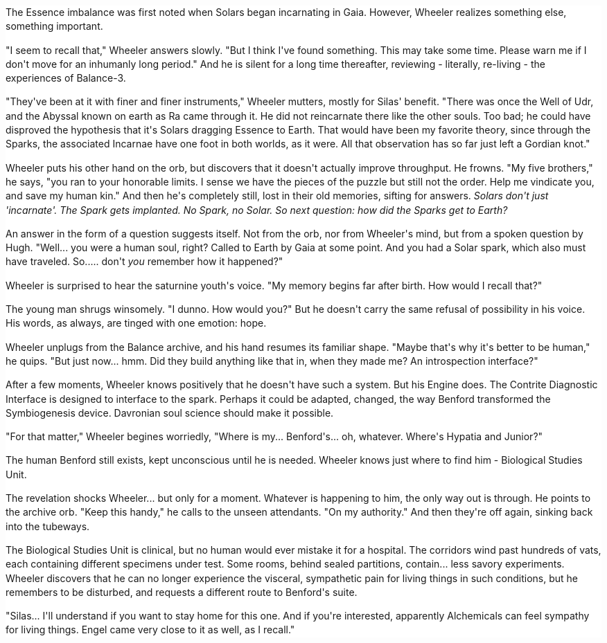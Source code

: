 The Essence imbalance was first noted when Solars began incarnating in Gaia. However, Wheeler realizes something else, something important.

"I seem to recall that," Wheeler answers slowly. "But I think I've found something. This may take some time. Please warn me if I don't move for an inhumanly long period." And he is silent for a long time thereafter, reviewing - literally, re-living - the experiences of Balance-3.

"They've been at it with finer and finer instruments," Wheeler mutters, mostly for Silas' benefit. "There was once the Well of Udr, and the Abyssal known on earth as Ra came through it. He did not reincarnate there like the other souls. Too bad; he could have disproved the hypothesis that it's Solars dragging Essence to Earth. That would have been my favorite theory, since through the Sparks, the associated Incarnae have one foot in both worlds, as it were. All that observation has so far just left a Gordian knot."

Wheeler puts his other hand on the orb, but discovers that it doesn't actually improve throughput. He frowns. "My five brothers," he says, "you ran to your honorable limits. I sense we have the pieces of the puzzle but still not the order. Help me vindicate you, and save my human kin." And then he's completely still, lost in their old memories, sifting for answers. _Solars don't just 'incarnate'. The Spark gets implanted. No Spark, no Solar. So next question: how did the Sparks get to Earth?_

An answer in the form of a question suggests itself. Not from the orb, nor from Wheeler's mind, but from a spoken question by Hugh. "Well... you were a human soul, right? Called to Earth by Gaia at some point. And you had a Solar spark, which also must have traveled. So..... don't _you_ remember how it happened?"

Wheeler is surprised to hear the saturnine youth's voice. "My memory begins far after birth. How would I recall that?"

The young man shrugs winsomely. "I dunno. How would you?" But he doesn't carry the same refusal of possibility in his voice. His words, as always, are tinged with one emotion: hope.

Wheeler unplugs from the Balance archive, and his hand resumes its familiar shape. "Maybe that's why it's better to be human," he quips. "But just now... hmm. Did they build anything like that in, when they made me? An introspection interface?"

After a few moments, Wheeler knows positively that he doesn't have such a system. But his Engine does. The Contrite Diagnostic Interface is designed to interface to the spark. Perhaps it could be adapted, changed, the way Benford transformed the Symbiogenesis device. Davronian soul science should make it possible.

"For that matter," Wheeler begines worriedly, "Where is my... Benford's... oh, whatever. Where's Hypatia and Junior?"

The human Benford still exists, kept unconscious until he is needed. Wheeler knows just where to find him - Biological Studies Unit.

The revelation shocks Wheeler... but only for a moment. Whatever is happening to him, the only way out is through. He points to the archive orb. "Keep this handy," he calls to the unseen attendants. "On my authority." And then they're off again, sinking back into the tubeways.

The Biological Studies Unit is clinical, but no human would ever mistake it for a hospital. The corridors wind past hundreds of vats, each containing different specimens under test. Some rooms, behind sealed partitions, contain... less savory experiments. Wheeler discovers that he can no longer experience the visceral, sympathetic pain for living things in such conditions, but he remembers to be disturbed, and requests a different route to Benford's suite.

"Silas... I'll understand if you want to stay home for this one. And if you're interested, apparently Alchemicals can feel sympathy for living things. Engel came very close to it as well, as I recall."

